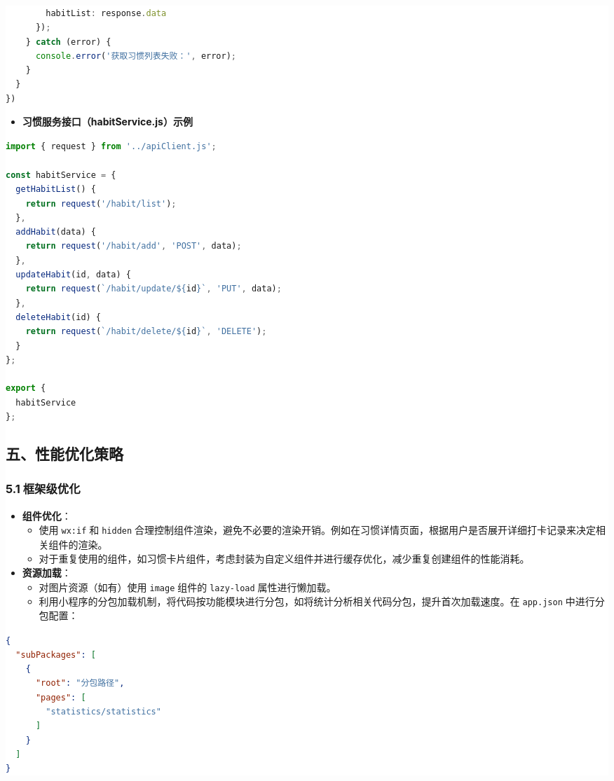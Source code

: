 ```javascript
        habitList: response.data
      });
    } catch (error) {
      console.error('获取习惯列表失败：', error);
    }
  }
})
```
- **习惯服务接口（habitService.js）示例**
```javascript
import { request } from '../apiClient.js';

const habitService = {
  getHabitList() {
    return request('/habit/list');
  },
  addHabit(data) {
    return request('/habit/add', 'POST', data);
  },
  updateHabit(id, data) {
    return request(`/habit/update/${id}`, 'PUT', data);
  },
  deleteHabit(id) {
    return request(`/habit/delete/${id}`, 'DELETE');
  }
};

export {
  habitService
};
```

## 五、性能优化策略
### 5.1 框架级优化
- **组件优化**：
  - 使用 `wx:if` 和 `hidden` 合理控制组件渲染，避免不必要的渲染开销。例如在习惯详情页面，根据用户是否展开详细打卡记录来决定相关组件的渲染。
  - 对于重复使用的组件，如习惯卡片组件，考虑封装为自定义组件并进行缓存优化，减少重复创建组件的性能消耗。
- **资源加载**：
  - 对图片资源（如有）使用 `image` 组件的 `lazy-load` 属性进行懒加载。
  - 利用小程序的分包加载机制，将代码按功能模块进行分包，如将统计分析相关代码分包，提升首次加载速度。在 `app.json` 中进行分包配置：
```json
{
  "subPackages": [
    {
      "root": "分包路径",
      "pages": [
        "statistics/statistics"
      ]
    }
  ]
}
```
